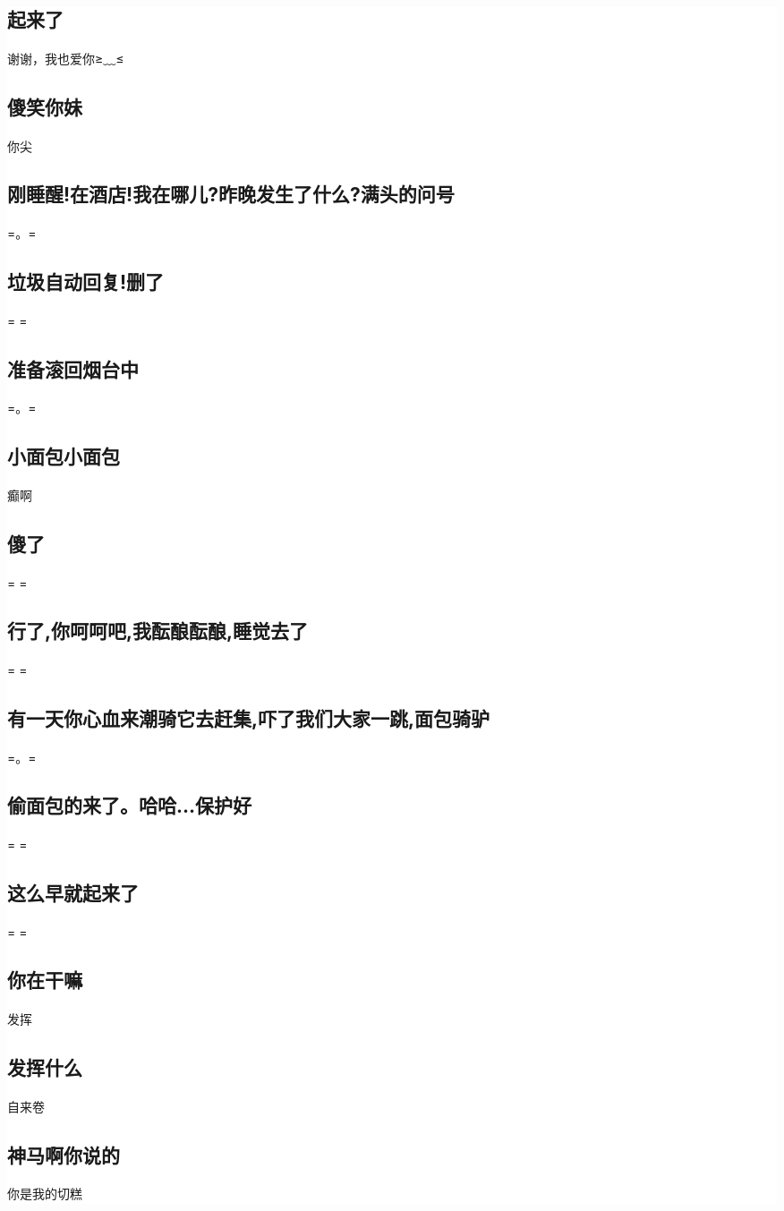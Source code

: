 ## 起来了
谢谢，我也爱你≥﹏≤

## 傻笑你妹
你尖

## 刚睡醒!在酒店!我在哪儿?昨晚发生了什么?满头的问号
=。=

## 垃圾自动回复!删了
= =

## 准备滚回烟台中
=。=

## 小面包小面包
癫啊

## 傻了
= =

## 行了,你呵呵吧,我酝酿酝酿,睡觉去了
= =

## 有一天你心血来潮骑它去赶集,吓了我们大家一跳,面包骑驴
=。=

## 偷面包的来了。哈哈…保护好
= =

## 这么早就起来了
= =

## 你在干嘛
发挥

## 发挥什么
自来卷

## 神马啊你说的
你是我的切糕
